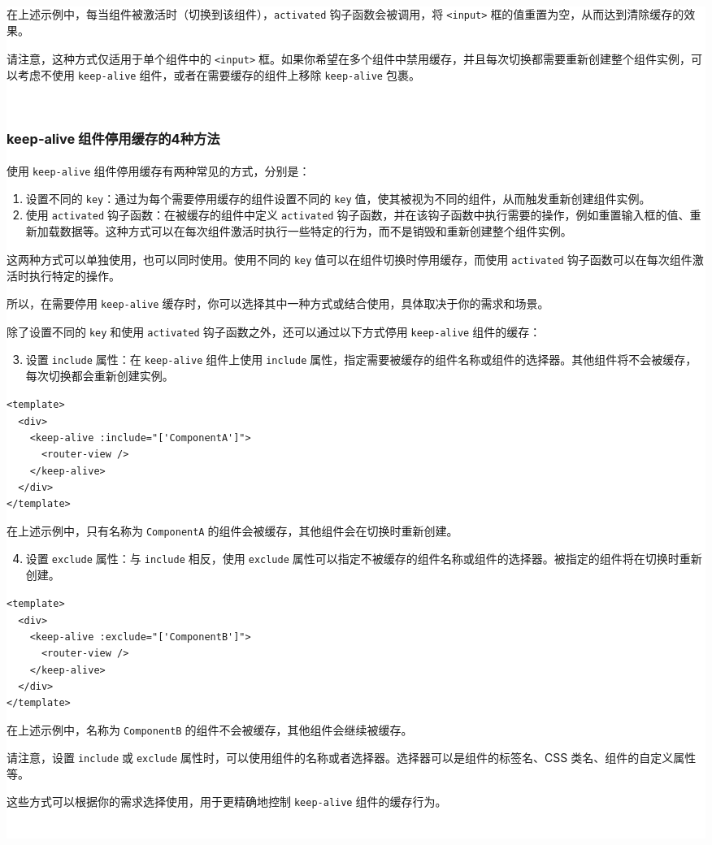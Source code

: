 在上述示例中，每当组件被激活时（切换到该组件），`activated` 钩子函数会被调用，将 `<input>` 框的值重置为空，从而达到清除缓存的效果。

请注意，这种方式仅适用于单个组件中的 `<input>` 框。如果你希望在多个组件中禁用缓存，并且每次切换都需要重新创建整个组件实例，可以考虑不使用 `keep-alive` 组件，或者在需要缓存的组件上移除 `keep-alive` 包裹。

​	

### keep-alive 组件停用缓存的4种方法

使用 `keep-alive` 组件停用缓存有两种常见的方式，分别是：

1. 设置不同的 `key`：通过为每个需要停用缓存的组件设置不同的 `key` 值，使其被视为不同的组件，从而触发重新创建组件实例。
2. 使用 `activated` 钩子函数：在被缓存的组件中定义 `activated` 钩子函数，并在该钩子函数中执行需要的操作，例如重置输入框的值、重新加载数据等。这种方式可以在每次组件激活时执行一些特定的行为，而不是销毁和重新创建整个组件实例。

这两种方式可以单独使用，也可以同时使用。使用不同的 `key` 值可以在组件切换时停用缓存，而使用 `activated` 钩子函数可以在每次组件激活时执行特定的操作。

所以，在需要停用 `keep-alive` 缓存时，你可以选择其中一种方式或结合使用，具体取决于你的需求和场景。

除了设置不同的 `key` 和使用 `activated` 钩子函数之外，还可以通过以下方式停用 `keep-alive` 组件的缓存：

3. 设置 `include` 属性：在 `keep-alive` 组件上使用 `include` 属性，指定需要被缓存的组件名称或组件的选择器。其他组件将不会被缓存，每次切换都会重新创建实例。

```vue
<template>
  <div>
    <keep-alive :include="['ComponentA']">
      <router-view />
    </keep-alive>
  </div>
</template>
```

在上述示例中，只有名称为 `ComponentA` 的组件会被缓存，其他组件会在切换时重新创建。

4. 设置 `exclude` 属性：与 `include` 相反，使用 `exclude` 属性可以指定不被缓存的组件名称或组件的选择器。被指定的组件将在切换时重新创建。

```vue
<template>
  <div>
    <keep-alive :exclude="['ComponentB']">
      <router-view />
    </keep-alive>
  </div>
</template>
```

在上述示例中，名称为 `ComponentB` 的组件不会被缓存，其他组件会继续被缓存。

请注意，设置 `include` 或 `exclude` 属性时，可以使用组件的名称或者选择器。选择器可以是组件的标签名、CSS 类名、组件的自定义属性等。

这些方式可以根据你的需求选择使用，用于更精确地控制 `keep-alive` 组件的缓存行为。

​	
